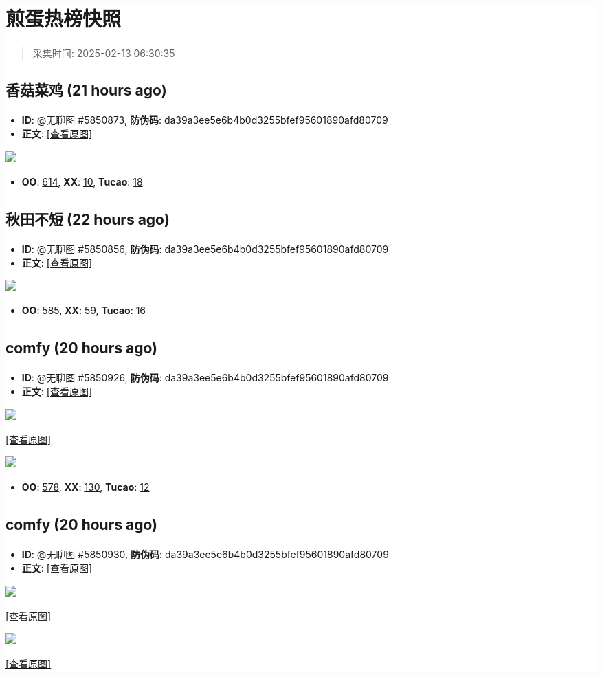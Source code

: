 # 煎蛋热榜快照

> 采集时间: 2025-02-13 06:30:35

## 香菇菜鸡 (21 hours ago) 

- **ID**: @无聊图 #5850873, **防伪码**: da39a3ee5e6b4b0d3255bfef95601890afd80709
- **正文**: [[查看原图]](//img.toto.im/large/639b1bfbgy1hyh6kvsn4sg206p092b2e.gif)  

![](https://img.toto.im/large/639b1bfbgy1hyh6kvsn4sg206p092b2e.gif)
- **OO**: [614](https://jandan.net/t/5850873#tucao-like), **XX**: [10](https://jandan.net/t/5850873#tucao-unlike), **Tucao**: [18](https://jandan.net/t/5850873#tucao-list)

## 秋田不短 (22 hours ago) 

- **ID**: @无聊图 #5850856, **防伪码**: da39a3ee5e6b4b0d3255bfef95601890afd80709
- **正文**: [[查看原图]](//img.toto.im/large/008HL3Tkly1hyhgnm60tvj30e00e3abj.jpg)  

![](https://img.toto.im/mw600/008HL3Tkly1hyhgnm60tvj30e00e3abj.jpg)
- **OO**: [585](https://jandan.net/t/5850856#tucao-like), **XX**: [59](https://jandan.net/t/5850856#tucao-unlike), **Tucao**: [16](https://jandan.net/t/5850856#tucao-list)

## comfy (20 hours ago) 

- **ID**: @无聊图 #5850926, **防伪码**: da39a3ee5e6b4b0d3255bfef95601890afd80709
- **正文**: [[查看原图]](//img.toto.im/large/98322990ly1hyeri08nlsj20u0140gs6.jpg)  

![](https://img.toto.im/mw600/98322990ly1hyeri08nlsj20u0140gs6.jpg)  


[[查看原图]](//img.toto.im/large/98322990ly1hyeri0h9wcj20w70kediq.jpg)  

![](https://img.toto.im/mw600/98322990ly1hyeri0h9wcj20w70kediq.jpg)
- **OO**: [578](https://jandan.net/t/5850926#tucao-like), **XX**: [130](https://jandan.net/t/5850926#tucao-unlike), **Tucao**: [12](https://jandan.net/t/5850926#tucao-list)

## comfy (20 hours ago) 

- **ID**: @无聊图 #5850930, **防伪码**: da39a3ee5e6b4b0d3255bfef95601890afd80709
- **正文**: [[查看原图]](//img.toto.im/large/622f2332ly1hygihmp65mj20rl13vjue.jpg)  

![](https://img.toto.im/mw600/622f2332ly1hygihmp65mj20rl13vjue.jpg)  


[[查看原图]](//img.toto.im/large/622f2332ly1hygihmr88uj20rs1k6n0z.jpg)  

![](https://img.toto.im/mw600/622f2332ly1hygihmr88uj20rs1k6n0z.jpg)  


[[查看原图]](//img.toto.im/large/622f2332ly1hygihn71a9j20rs18iack.jpg)  
